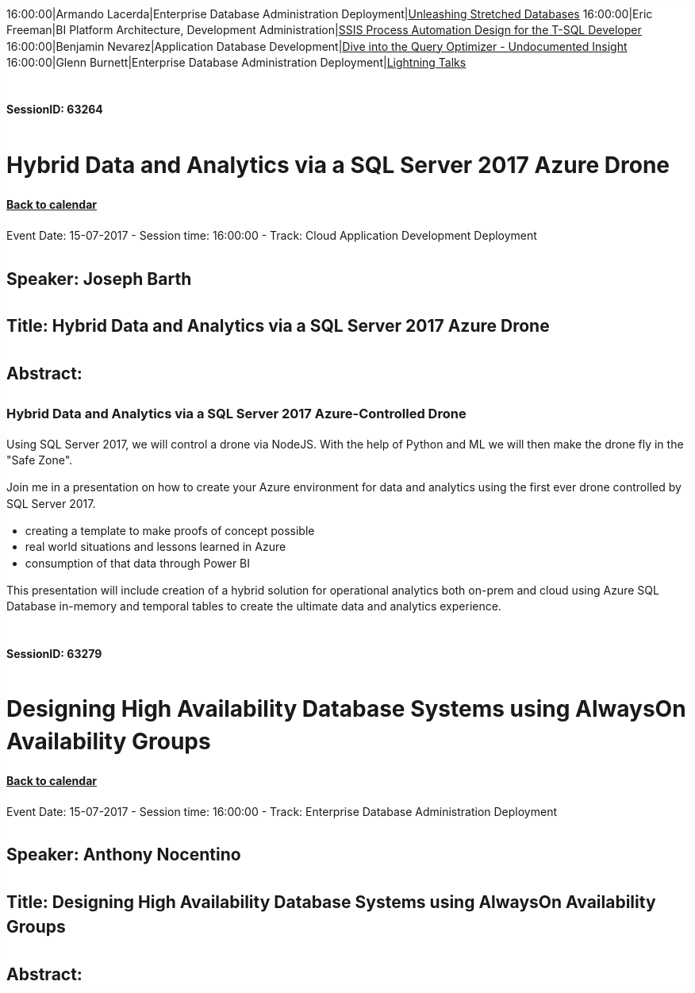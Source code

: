 16:00:00|Armando Lacerda|Enterprise Database Administration  Deployment|[Unleashing Stretched Databases](#sessionid-64077)
16:00:00|Eric Freeman|BI Platform Architecture, Development  Administration|[SSIS Process Automation Design for the T-SQL Developer](#sessionid-64850)
16:00:00|Benjamin Nevarez|Application  Database Development|[Dive into the Query Optimizer - Undocumented Insight](#sessionid-66433)
16:00:00|Glenn Burnett|Enterprise Database Administration  Deployment|[Lightning Talks](#sessionid-66604)
#  
#### SessionID: 63264
# Hybrid Data and Analytics via a SQL Server 2017  Azure Drone
#### [Back to calendar](#SQLSaturday-#650-Sacramento-2017)
Event Date: 15-07-2017 - Session time: 16:00:00 - Track: Cloud Application Development  Deployment
## Speaker: Joseph Barth
## Title: Hybrid Data and Analytics via a SQL Server 2017  Azure Drone
## Abstract:
### Hybrid Data and Analytics via a SQL Server 2017  Azure-Controlled Drone

Using SQL Server 2017, we will control a drone via NodeJS.  With the help of Python and ML we will then make the drone fly in the "Safe Zone". 

Join me in a presentation on how to create your Azure environment for data and analytics using the first ever drone controlled by SQL Server 2017. 

- creating a template to make proofs of concept possible
- real world situations and lessons learned in Azure
- consumption of that data through Power BI

This presentation will include creation of a hybrid solution for operational analytics both on-prem and cloud using Azure SQL Database in-memory and temporal tables to create the ultimate data and analytics experience.
#  
#### SessionID: 63279
# Designing High Availability Database Systems using AlwaysOn Availability Groups
#### [Back to calendar](#SQLSaturday-#650-Sacramento-2017)
Event Date: 15-07-2017 - Session time: 16:00:00 - Track: Enterprise Database Administration  Deployment
## Speaker: Anthony Nocentino
## Title: Designing High Availability Database Systems using AlwaysOn Availability Groups
## Abstract: